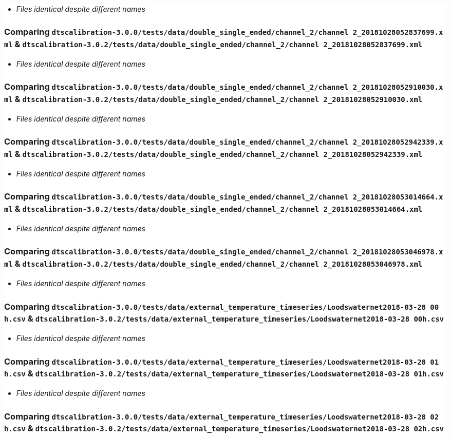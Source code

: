  * *Files identical despite different names*

### Comparing `dtscalibration-3.0.0/tests/data/double_single_ended/channel_2/channel 2_20181028052837699.xml` & `dtscalibration-3.0.2/tests/data/double_single_ended/channel_2/channel 2_20181028052837699.xml`

 * *Files identical despite different names*

### Comparing `dtscalibration-3.0.0/tests/data/double_single_ended/channel_2/channel 2_20181028052910030.xml` & `dtscalibration-3.0.2/tests/data/double_single_ended/channel_2/channel 2_20181028052910030.xml`

 * *Files identical despite different names*

### Comparing `dtscalibration-3.0.0/tests/data/double_single_ended/channel_2/channel 2_20181028052942339.xml` & `dtscalibration-3.0.2/tests/data/double_single_ended/channel_2/channel 2_20181028052942339.xml`

 * *Files identical despite different names*

### Comparing `dtscalibration-3.0.0/tests/data/double_single_ended/channel_2/channel 2_20181028053014664.xml` & `dtscalibration-3.0.2/tests/data/double_single_ended/channel_2/channel 2_20181028053014664.xml`

 * *Files identical despite different names*

### Comparing `dtscalibration-3.0.0/tests/data/double_single_ended/channel_2/channel 2_20181028053046978.xml` & `dtscalibration-3.0.2/tests/data/double_single_ended/channel_2/channel 2_20181028053046978.xml`

 * *Files identical despite different names*

### Comparing `dtscalibration-3.0.0/tests/data/external_temperature_timeseries/Loodswaternet2018-03-28 00h.csv` & `dtscalibration-3.0.2/tests/data/external_temperature_timeseries/Loodswaternet2018-03-28 00h.csv`

 * *Files identical despite different names*

### Comparing `dtscalibration-3.0.0/tests/data/external_temperature_timeseries/Loodswaternet2018-03-28 01h.csv` & `dtscalibration-3.0.2/tests/data/external_temperature_timeseries/Loodswaternet2018-03-28 01h.csv`

 * *Files identical despite different names*

### Comparing `dtscalibration-3.0.0/tests/data/external_temperature_timeseries/Loodswaternet2018-03-28 02h.csv` & `dtscalibration-3.0.2/tests/data/external_temperature_timeseries/Loodswaternet2018-03-28 02h.csv`
